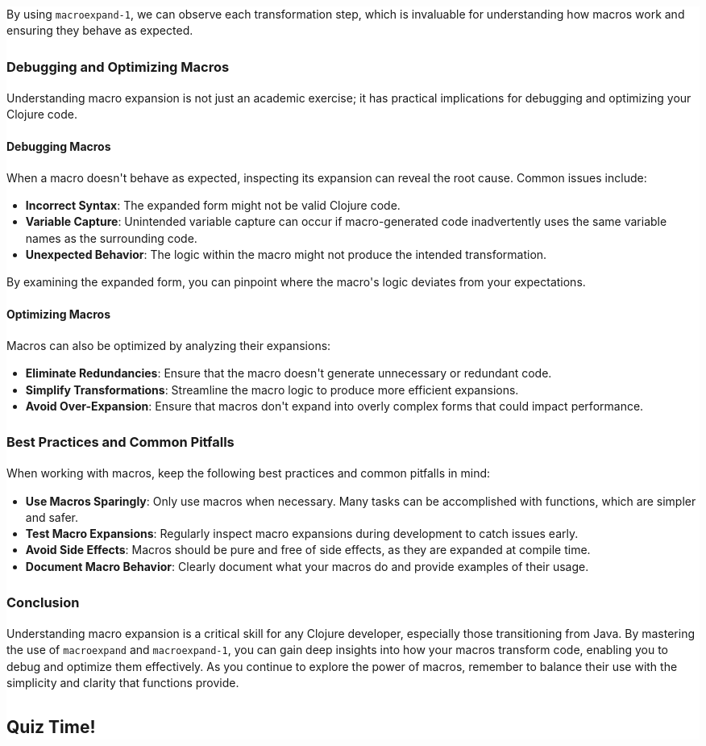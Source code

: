    ```clojure
   ```

By using `macroexpand-1`, we can observe each transformation step, which is invaluable for understanding how macros work and ensuring they behave as expected.

### Debugging and Optimizing Macros

Understanding macro expansion is not just an academic exercise; it has practical implications for debugging and optimizing your Clojure code.

#### Debugging Macros

When a macro doesn't behave as expected, inspecting its expansion can reveal the root cause. Common issues include:

- **Incorrect Syntax**: The expanded form might not be valid Clojure code.
- **Variable Capture**: Unintended variable capture can occur if macro-generated code inadvertently uses the same variable names as the surrounding code.
- **Unexpected Behavior**: The logic within the macro might not produce the intended transformation.

By examining the expanded form, you can pinpoint where the macro's logic deviates from your expectations.

#### Optimizing Macros

Macros can also be optimized by analyzing their expansions:

- **Eliminate Redundancies**: Ensure that the macro doesn't generate unnecessary or redundant code.
- **Simplify Transformations**: Streamline the macro logic to produce more efficient expansions.
- **Avoid Over-Expansion**: Ensure that macros don't expand into overly complex forms that could impact performance.

### Best Practices and Common Pitfalls

When working with macros, keep the following best practices and common pitfalls in mind:

- **Use Macros Sparingly**: Only use macros when necessary. Many tasks can be accomplished with functions, which are simpler and safer.
- **Test Macro Expansions**: Regularly inspect macro expansions during development to catch issues early.
- **Avoid Side Effects**: Macros should be pure and free of side effects, as they are expanded at compile time.
- **Document Macro Behavior**: Clearly document what your macros do and provide examples of their usage.

### Conclusion

Understanding macro expansion is a critical skill for any Clojure developer, especially those transitioning from Java. By mastering the use of `macroexpand` and `macroexpand-1`, you can gain deep insights into how your macros transform code, enabling you to debug and optimize them effectively. As you continue to explore the power of macros, remember to balance their use with the simplicity and clarity that functions provide.

## Quiz Time!
